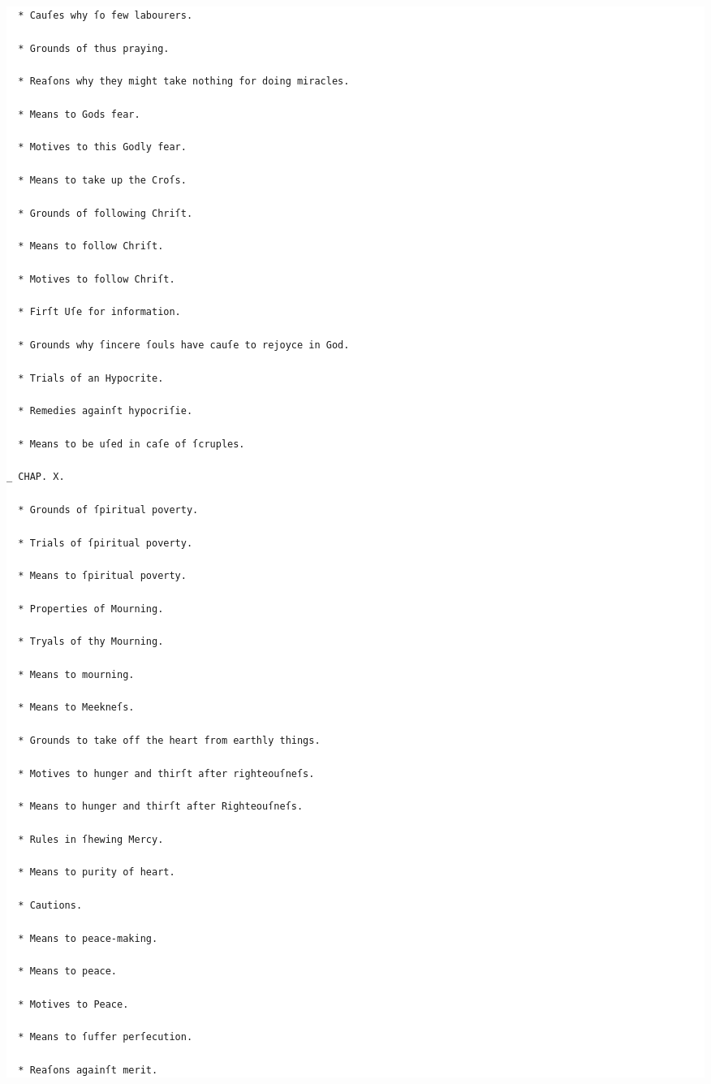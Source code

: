       * Cauſes why ſo few labourers.

      * Grounds of thus praying.

      * Reaſons why they might take nothing for doing miracles.

      * Means to Gods fear.

      * Motives to this Godly fear.

      * Means to take up the Croſs.

      * Grounds of following Chriſt.

      * Means to follow Chriſt.

      * Motives to follow Chriſt.

      * Firſt Uſe for information.

      * Grounds why ſincere ſouls have cauſe to rejoyce in God.

      * Trials of an Hypocrite.

      * Remedies againſt hypocriſie.

      * Means to be uſed in caſe of ſcruples.

    _ CHAP. X.

      * Grounds of ſpiritual poverty.

      * Trials of ſpiritual poverty.

      * Means to ſpiritual poverty.

      * Properties of Mourning.

      * Tryals of thy Mourning.

      * Means to mourning.

      * Means to Meekneſs.

      * Grounds to take off the heart from earthly things.

      * Motives to hunger and thirſt after righteouſneſs.

      * Means to hunger and thirſt after Righteouſneſs.

      * Rules in ſhewing Mercy.

      * Means to purity of heart.

      * Cautions.

      * Means to peace-making.

      * Means to peace.

      * Motives to Peace.

      * Means to ſuffer perſecution.

      * Reaſons againſt merit.
